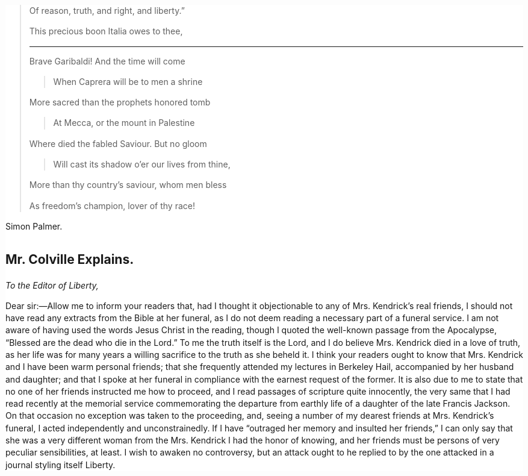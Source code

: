 >
> Of reason, truth, and right, and liberty.”
>
> This precious boon Italia owes to thee,
>
> * * *
>
> Brave Garibaldi! And the time will come
>
>> When Caprera will be to men a shrine
>
> More sacred than the prophets honored tomb
>
>> At Mecca, or the mount in Palestine
>
> Where died the fabled Saviour. But no gloom
>
>> Will cast its shadow o’er our lives from thine,
>
> More than thy country’s saviour, whom men bless
>
> As freedom’s champion, lover of thy race!

Simon Palmer.

## Mr. Colville Explains.

*To the Editor of Liberty,*

Dear sir:—Allow me to inform your readers that, had I
thought it objectionable to any of Mrs. Kendrick’s real friends,
I should not have read any extracts from the Bible at her
funeral, as I do not deem reading a necessary part of a funeral
service. I am not aware of having used the words Jesus
Christ in the reading, though I quoted the well-known passage
 from the Apocalypse, “Blessed are the dead who die in
the Lord.” To me the truth itself is the Lord, and I do believe
 Mrs. Kendrick died in a love of truth, as her life was for
many years a willing sacrifice to the truth as she beheld it. I
think your readers ought to know that Mrs. Kendrick and I
have been warm personal friends; that she frequently attended
my lectures in Berkeley Hail, accompanied by her husband
and daughter; and that I spoke at her funeral in compliance
with the earnest request of the former. It is also due to me to
state that no one of her friends instructed me how to proceed,
and I read passages of scripture quite innocently, the very
same that I had read recently at the memorial service commemorating
 the departure from earthly life of a daughter of the
late Francis Jackson. On that occasion no exception was
taken to the proceeding, and, seeing a number of my dearest
friends at Mrs. Kendrick’s funeral, I acted independently and
unconstrainedly. If I have “outraged her memory and insulted
 her friends,” I can only say that she was a very different
 woman from the Mrs. Kendrick I had the honor of knowing,
 and her friends must be persons of very peculiar sensibilities,
 at least. I wish to awaken no controversy, but an attack
ought to he replied to by the one attacked in a journal styling
itself Liberty.
